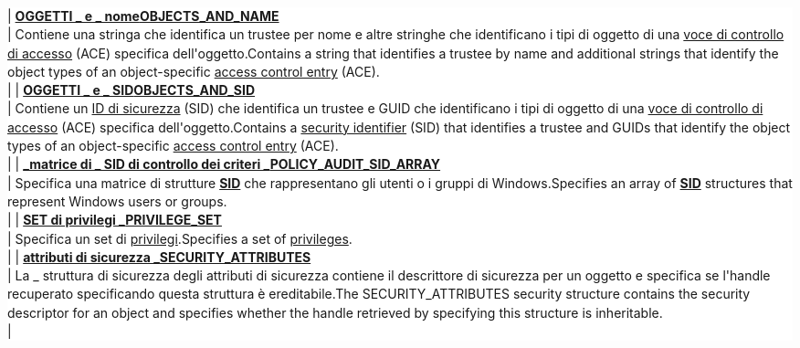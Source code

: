 | [<span data-ttu-id="3420c-182">**OGGETTI \_ e \_ nome**</span><span class="sxs-lookup"><span data-stu-id="3420c-182">**OBJECTS\_AND\_NAME**</span></span>](/windows/desktop/api/AccCtrl/ns-accctrl-objects_and_name_a)<br/>                                                          | <span data-ttu-id="3420c-183">Contiene una stringa che identifica un trustee per nome e altre stringhe che identificano i tipi di oggetto di una [voce di controllo di accesso](/windows/desktop/SecGloss/a-gly) (ACE) specifica dell'oggetto.</span><span class="sxs-lookup"><span data-stu-id="3420c-183">Contains a string that identifies a trustee by name and additional strings that identify the object types of an object-specific [access control entry](/windows/desktop/SecGloss/a-gly) (ACE).</span></span><br/>                                                                                                                                                                                                                                                                                                                                                        |
| [<span data-ttu-id="3420c-184">**OGGETTI \_ e \_ SID**</span><span class="sxs-lookup"><span data-stu-id="3420c-184">**OBJECTS\_AND\_SID**</span></span>](/windows/desktop/api/AccCtrl/ns-accctrl-objects_and_sid)<br/>                                                            | <span data-ttu-id="3420c-185">Contiene un [ID di sicurezza](/windows/desktop/SecGloss/s-gly) (SID) che identifica un trustee e GUID che identificano i tipi di oggetto di una [voce di controllo di accesso](/windows/desktop/SecGloss/a-gly) (ACE) specifica dell'oggetto.</span><span class="sxs-lookup"><span data-stu-id="3420c-185">Contains a [security identifier](/windows/desktop/SecGloss/s-gly) (SID) that identifies a trustee and GUIDs that identify the object types of an object-specific [access control entry](/windows/desktop/SecGloss/a-gly) (ACE).</span></span><br/>                                                                                                                                                                                                                                                                    |
| [<span data-ttu-id="3420c-186">**\_matrice di \_ SID di controllo dei criteri \_**</span><span class="sxs-lookup"><span data-stu-id="3420c-186">**POLICY\_AUDIT\_SID\_ARRAY**</span></span>](/windows/desktop/api/Ntsecapi/ns-ntsecapi-policy_audit_sid_array)<br/>                                             | <span data-ttu-id="3420c-187">Specifica una matrice di strutture [**SID**](/windows/desktop/api/Winnt/ns-winnt-sid) che rappresentano gli utenti o i gruppi di Windows.</span><span class="sxs-lookup"><span data-stu-id="3420c-187">Specifies an array of [**SID**](/windows/desktop/api/Winnt/ns-winnt-sid) structures that represent Windows users or groups.</span></span><br/>                                                                                                                                                                                                                                                                                                                                                                                                                                                                                                                |
| [<span data-ttu-id="3420c-188">**SET di privilegi \_**</span><span class="sxs-lookup"><span data-stu-id="3420c-188">**PRIVILEGE\_SET**</span></span>](/windows/desktop/api/Winnt/ns-winnt-privilege_set)<br/>                                                                 | <span data-ttu-id="3420c-189">Specifica un set di [privilegi](/windows/desktop/SecGloss/p-gly).</span><span class="sxs-lookup"><span data-stu-id="3420c-189">Specifies a set of [privileges](/windows/desktop/SecGloss/p-gly).</span></span><br/>                                                                                                                                                                                                                                                                                                                                                                                                                                                                                                           |
| <span data-ttu-id="3420c-190">[**attributi di sicurezza \_**](/previous-versions/windows/desktop/legacy/aa379560(v=vs.85))</span><span class="sxs-lookup"><span data-stu-id="3420c-190">[**SECURITY\_ATTRIBUTES**](/previous-versions/windows/desktop/legacy/aa379560(v=vs.85))</span></span><br/>                                                     | <span data-ttu-id="3420c-191">La \_ struttura di sicurezza degli attributi di sicurezza contiene il descrittore di sicurezza per un oggetto e specifica se l'handle recuperato specificando questa struttura è ereditabile.</span><span class="sxs-lookup"><span data-stu-id="3420c-191">The SECURITY\_ATTRIBUTES security structure contains the security descriptor for an object and specifies whether the handle retrieved by specifying this structure is inheritable.</span></span><br/>                                                                                                                                                                                                                                                                                                                                                                                                                         |